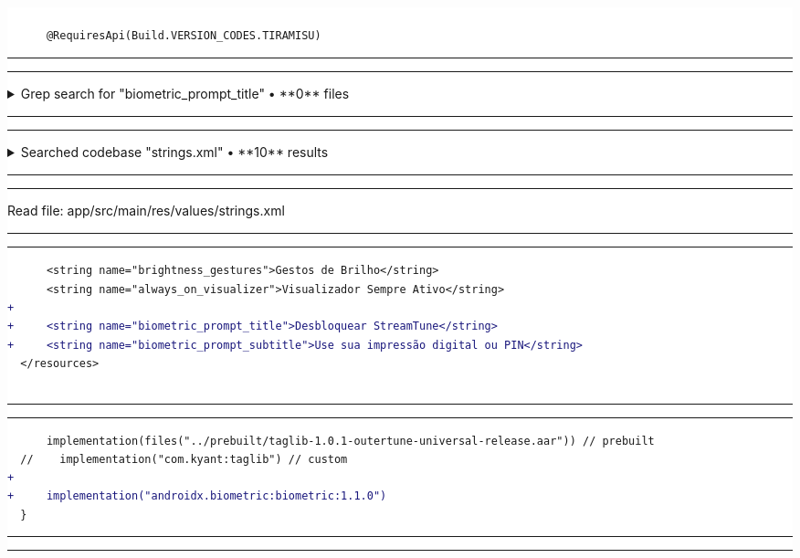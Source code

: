 ```diff
  
      @RequiresApi(Build.VERSION_CODES.TIRAMISU)
```

---



---

<details><summary>Grep search for "biometric_prompt_title" • **0** files</summary></details>

---



---

<details><summary>Searched codebase "strings.xml" • **10** results</summary></details>

---



---

Read file: app/src/main/res/values/strings.xml

---



---

```diff
      <string name="brightness_gestures">Gestos de Brilho</string>
      <string name="always_on_visualizer">Visualizador Sempre Ativo</string>
+ 
+     <string name="biometric_prompt_title">Desbloquear StreamTune</string>
+     <string name="biometric_prompt_subtitle">Use sua impressão digital ou PIN</string>
  </resources>
  
```

---



---

```diff
      implementation(files("../prebuilt/taglib-1.0.1-outertune-universal-release.aar")) // prebuilt
  //    implementation("com.kyant:taglib") // custom
+ 
+     implementation("androidx.biometric:biometric:1.1.0")
  }
```

---



---
